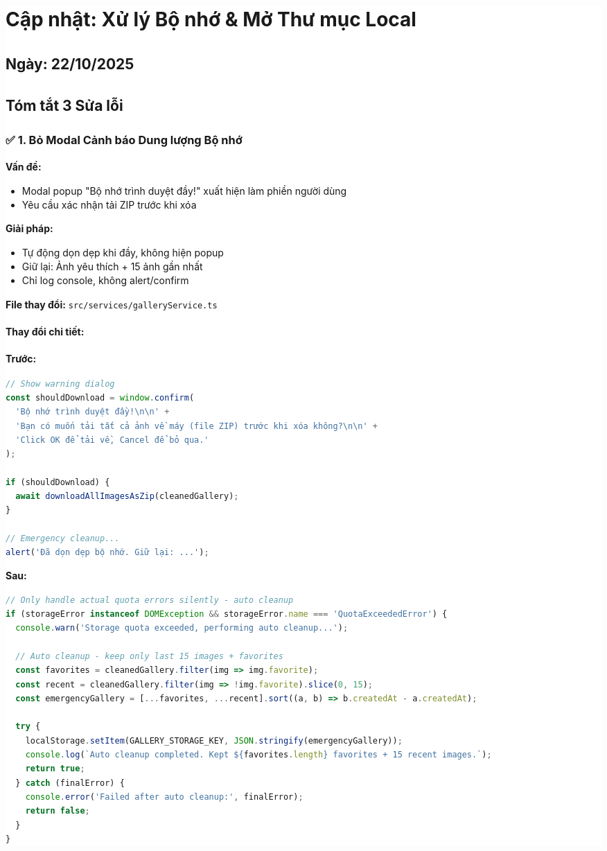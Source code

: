 # Cập nhật: Xử lý Bộ nhớ & Mở Thư mục Local

## Ngày: 22/10/2025

## Tóm tắt 3 Sửa lỗi

### ✅ 1. Bỏ Modal Cảnh báo Dung lượng Bộ nhớ

**Vấn đề:** 
- Modal popup "Bộ nhớ trình duyệt đầy!" xuất hiện làm phiền người dùng
- Yêu cầu xác nhận tải ZIP trước khi xóa

**Giải pháp:**
- Tự động dọn dẹp khi đầy, không hiện popup
- Giữ lại: Ảnh yêu thích + 15 ảnh gần nhất
- Chỉ log console, không alert/confirm

**File thay đổi:** `src/services/galleryService.ts`

#### Thay đổi chi tiết:

**Trước:**
```typescript
// Show warning dialog
const shouldDownload = window.confirm(
  'Bộ nhớ trình duyệt đầy!\n\n' +
  'Bạn có muốn tải tất cả ảnh về máy (file ZIP) trước khi xóa không?\n\n' +
  'Click OK để tải về, Cancel để bỏ qua.'
);

if (shouldDownload) {
  await downloadAllImagesAsZip(cleanedGallery);
}

// Emergency cleanup...
alert('Đã dọn dẹp bộ nhớ. Giữ lại: ...');
```

**Sau:**
```typescript
// Only handle actual quota errors silently - auto cleanup
if (storageError instanceof DOMException && storageError.name === 'QuotaExceededError') {
  console.warn('Storage quota exceeded, performing auto cleanup...');
  
  // Auto cleanup - keep only last 15 images + favorites
  const favorites = cleanedGallery.filter(img => img.favorite);
  const recent = cleanedGallery.filter(img => !img.favorite).slice(0, 15);
  const emergencyGallery = [...favorites, ...recent].sort((a, b) => b.createdAt - a.createdAt);
  
  try {
    localStorage.setItem(GALLERY_STORAGE_KEY, JSON.stringify(emergencyGallery));
    console.log(`Auto cleanup completed. Kept ${favorites.length} favorites + 15 recent images.`);
    return true;
  } catch (finalError) {
    console.error('Failed after auto cleanup:', finalError);
    return false;
  }
}
```
